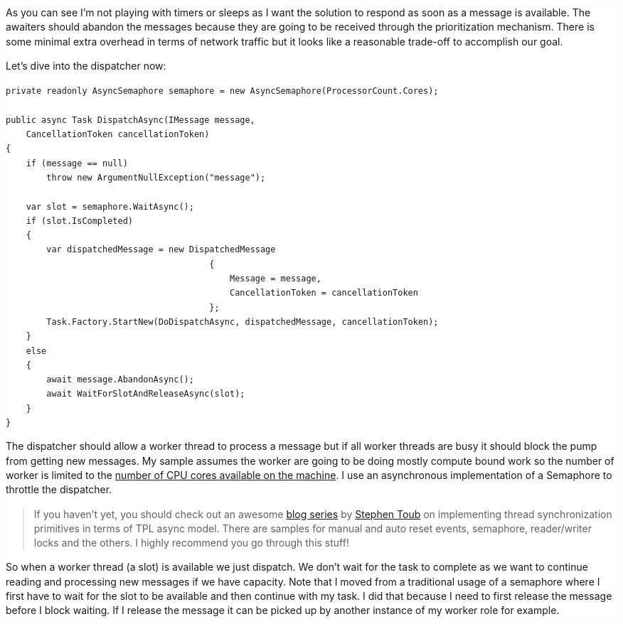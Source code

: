 As you can see I’m not playing with timers or sleeps as I want the solution to respond as soon as a message is available. The awaiters should abandon the messages because they are going to be received through the prioritization mechanism. There is some minimal extra overhead in terms of network traffic but it looks like a reasonable trade-off to accomplish our goal.

Let’s dive into the dispatcher now:

```
private readonly AsyncSemaphore semaphore = new AsyncSemaphore(ProcessorCount.Cores);

public async Task DispatchAsync(IMessage message, 
    CancellationToken cancellationToken)
{
    if (message == null)
        throw new ArgumentNullException("message");

    var slot = semaphore.WaitAsync();
    if (slot.IsCompleted)
    {
        var dispatchedMessage = new DispatchedMessage
                                        {
                                            Message = message,
                                            CancellationToken = cancellationToken
                                        };
    	Task.Factory.StartNew(DoDispatchAsync, dispatchedMessage, cancellationToken);
    }
    else
    {
        await message.AbandonAsync();
        await WaitForSlotAndReleaseAsync(slot);
    }
}

```

The dispatcher should allow a worker thread to process a message but if all worker threads are busy it should block the pump from getting new messages. My sample assumes the worker are going to be doing mostly compute bound work so the number of worker is limited to the [number of CPU cores available on the machine](http://stackoverflow.com/questions/1542213/how-to-find-the-number-of-cpu-cores-via-net-c). I use an asynchronous implementation of a Semaphore to throttle the dispatcher.

> If you haven’t yet, you should check out an awesome [blog series](http://blogs.msdn.com/b/pfxteam/archive/2012/02/12/10266983.aspx) by [Stephen Toub](http://social.msdn.microsoft.com/profile/stephen%20toub%20-%20msft/) on implementing thread synchronization primitives in terms of TPL async model. There are samples for manual and auto reset events, semaphore, reader/writer locks and the others. I highly recommend you go through this stuff!

So when a worker thread (a slot) is available we just dispatch. We don’t wait for the task to complete as we want to continue reading and processing new messages if we have capacity. Note that I moved from a traditional usage of a semaphore where I first have to wait for the slot to be available and then continue with my task. I did that because I need to first release the message before I block waiting. If I release the message it can be picked up by another instance of my worker role for example.
